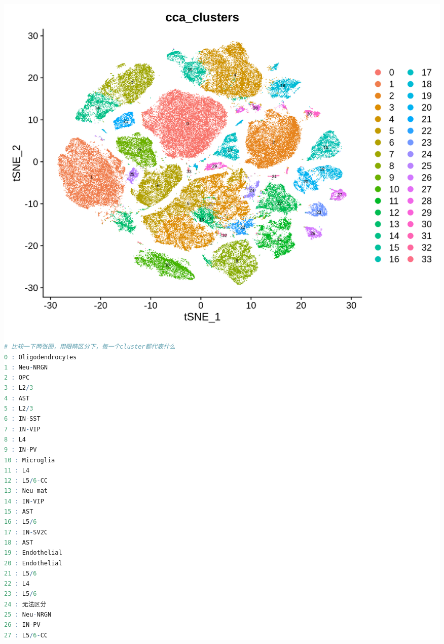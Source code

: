 ![image-20231128162456016](images/image-20231128162456016.png)

```r
# 比较一下两张图，用眼睛区分下，每一个cluster都代表什么
0 : Oligodendrocytes
1 : Neu-NRGN
2 : OPC
3 : L2/3
4 : AST
5 : L2/3
6 : IN-SST
7 : IN-VIP
8 : L4
9 : IN-PV
10 : Microglia
11 : L4
12 : L5/6-CC
13 : Neu-mat
14 : IN-VIP
15 : AST
16 : L5/6
17 : IN-SV2C
18 : AST
19 : Endothelial
20 : Endothelial
21 : L5/6
22 : L4
23 : L5/6
24 : 无法区分
25 : Neu-NRGN
26 : IN-PV
27 : L5/6-CC
```